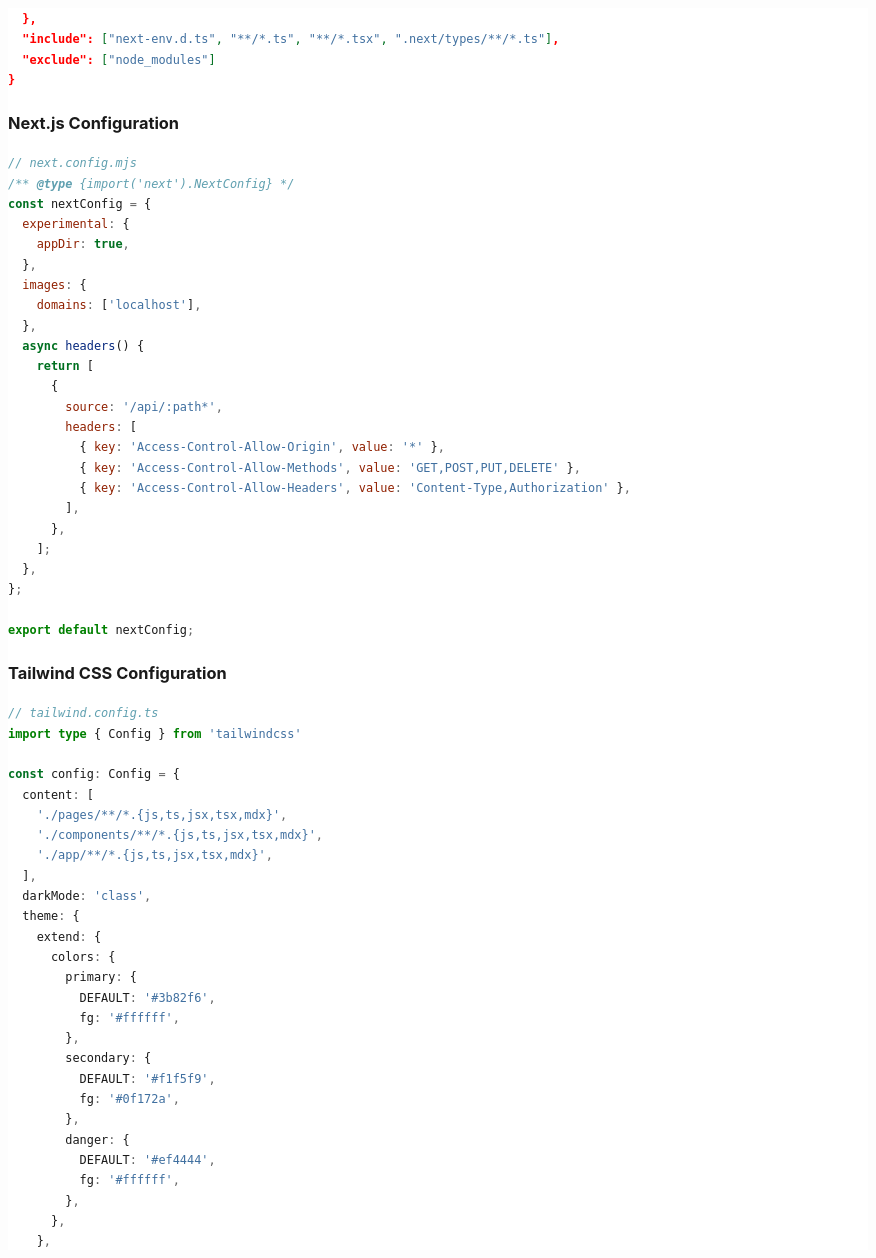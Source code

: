 ```json
  },
  "include": ["next-env.d.ts", "**/*.ts", "**/*.tsx", ".next/types/**/*.ts"],
  "exclude": ["node_modules"]
}
```

### Next.js Configuration
```javascript
// next.config.mjs
/** @type {import('next').NextConfig} */
const nextConfig = {
  experimental: {
    appDir: true,
  },
  images: {
    domains: ['localhost'],
  },
  async headers() {
    return [
      {
        source: '/api/:path*',
        headers: [
          { key: 'Access-Control-Allow-Origin', value: '*' },
          { key: 'Access-Control-Allow-Methods', value: 'GET,POST,PUT,DELETE' },
          { key: 'Access-Control-Allow-Headers', value: 'Content-Type,Authorization' },
        ],
      },
    ];
  },
};

export default nextConfig;
```

### Tailwind CSS Configuration
```typescript
// tailwind.config.ts
import type { Config } from 'tailwindcss'

const config: Config = {
  content: [
    './pages/**/*.{js,ts,jsx,tsx,mdx}',
    './components/**/*.{js,ts,jsx,tsx,mdx}',
    './app/**/*.{js,ts,jsx,tsx,mdx}',
  ],
  darkMode: 'class',
  theme: {
    extend: {
      colors: {
        primary: {
          DEFAULT: '#3b82f6',
          fg: '#ffffff',
        },
        secondary: {
          DEFAULT: '#f1f5f9',
          fg: '#0f172a',
        },
        danger: {
          DEFAULT: '#ef4444',
          fg: '#ffffff',
        },
      },
    },
```
